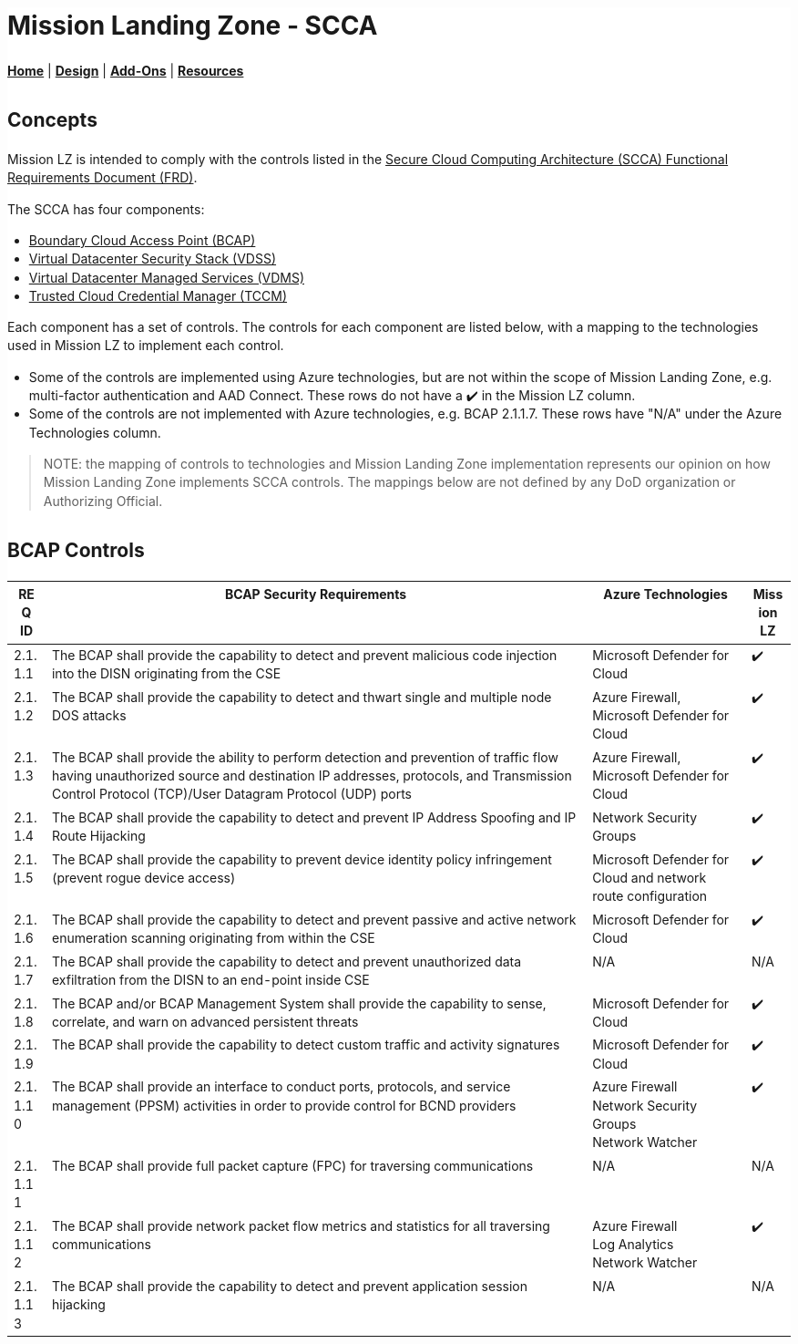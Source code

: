 # Mission Landing Zone - SCCA

[**Home**](../README.md) | [**Design**](./design.md) | [**Add-Ons**](../src/bicep/add-ons/README.md) | [**Resources**](./resources.md)

## Concepts

Mission LZ is intended to comply with the controls listed in the  [Secure Cloud Computing Architecture (SCCA) Functional Requirements Document (FRD)](https://rmf.org/wp-content/uploads/2018/05/SCCA_FRD_v2-9.pdf).

The SCCA has four components:

- [Boundary Cloud Access Point (BCAP)](#bcap-controls)
- [Virtual Datacenter Security Stack (VDSS)](#vdss-controls)
- [Virtual Datacenter Managed Services (VDMS)](#vdms-controls)
- [Trusted Cloud Credential Manager (TCCM)](#tccm-controls)

Each component has a set of controls. The controls for each component are listed below, with a mapping to the technologies used in Mission LZ to implement each control.

- Some of the controls are implemented using Azure technologies, but are not within the scope of Mission Landing Zone, e.g. multi-factor authentication and AAD Connect. These rows do not have a ✔️ in the Mission LZ column.
- Some of the controls are not implemented with Azure technologies, e.g. BCAP 2.1.1.7. These rows have "N/A" under the Azure Technologies column.

> NOTE: the mapping of controls to technologies and Mission Landing Zone implementation represents our opinion on how Mission Landing Zone implements SCCA controls. The mappings below are not defined by any DoD organization or Authorizing Official.

## BCAP Controls



REQ ID | BCAP Security Requirements | Azure Technologies | Mission LZ
-------|----------------------------|--------------------|------------
2.1.1.1 | The BCAP shall provide the capability to detect and prevent malicious code injection into the DISN originating from the CSE | Microsoft Defender for Cloud | ✔️
2.1.1.2 | The BCAP shall provide the capability to detect and thwart single and multiple node DOS attacks | Azure Firewall, Microsoft Defender for Cloud | ✔️
2.1.1.3 | The BCAP shall provide the ability to perform detection and prevention of traffic flow having unauthorized source and destination IP addresses, protocols, and Transmission Control Protocol (TCP)/User Datagram Protocol (UDP) ports | Azure Firewall, Microsoft Defender for Cloud| ✔️
2.1.1.4 | The BCAP shall provide the capability to detect and prevent IP Address Spoofing and IP Route Hijacking | Network Security Groups | ✔️
2.1.1.5 | The BCAP shall provide the capability to prevent device identity policy infringement (prevent rogue device access) | Microsoft Defender for Cloud and network route configuration | ✔️
2.1.1.6 | The BCAP shall provide the capability to detect and prevent passive and active network enumeration scanning originating from within the CSE | Microsoft Defender for Cloud | ✔️
2.1.1.7 | The BCAP shall provide the capability to detect and prevent unauthorized data exfiltration from the DISN to an end-point inside CSE | N/A | N/A
2.1.1.8 | The BCAP and/or BCAP Management System shall provide the capability to sense, correlate, and warn on advanced persistent threats | Microsoft Defender for Cloud | ✔️
2.1.1.9 | The BCAP shall provide the capability to detect custom traffic and activity signatures | Microsoft Defender for Cloud | ✔️
2.1.1.10 | The BCAP shall provide an interface to conduct ports, protocols, and service management (PPSM) activities in order to provide control for BCND providers | Azure Firewall <br/> Network Security Groups <br/> Network Watcher | ✔️
2.1.1.11 | The BCAP shall provide full packet capture (FPC) for traversing communications | N/A | N/A
2.1.1.12 | The BCAP shall provide network packet flow metrics and statistics for all traversing communications | Azure Firewall <br/> Log Analytics <br/> Network Watcher | ✔️
2.1.1.13 | The BCAP shall provide the capability to detect and prevent application session hijacking | N/A | N/A
